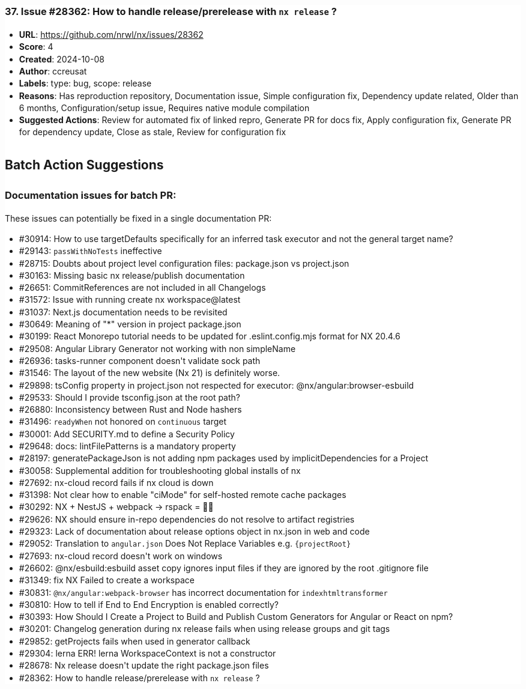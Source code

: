 ### 37. Issue #28362: How to handle release/prerelease with `nx release` ?

- **URL**: https://github.com/nrwl/nx/issues/28362
- **Score**: 4
- **Created**: 2024-10-08
- **Author**: ccreusat
- **Labels**: type: bug, scope: release
- **Reasons**: Has reproduction repository, Documentation issue, Simple configuration fix, Dependency update related, Older than 6 months, Configuration/setup issue, Requires native module compilation
- **Suggested Actions**: Review for automated fix of linked repro, Generate PR for docs fix, Apply configuration fix, Generate PR for dependency update, Close as stale, Review for configuration fix


## Batch Action Suggestions

### Documentation issues for batch PR:

These issues can potentially be fixed in a single documentation PR:
- #30914: How to use targetDefaults specifically for an inferred task executor and not the general target name?
- #29143: `passWithNoTests` ineffective
- #28715: Doubts about project level configuration files: package.json vs project.json
- #30163: Missing basic nx release/publish documentation
- #26651: CommitReferences are not included in all Changelogs
- #31572: Issue with running create nx workspace@latest
- #31037: Next.js documentation needs to be revisited
- #30649: Meaning of "*" version in project package.json
- #30199: React Monorepo tutorial needs to be updated for .eslint.config.mjs format for NX 20.4.6
- #29508: Angular Library Generator not working with non simpleName
- #26936: tasks-runner component doesn't validate sock path
- #31546: The layout of the new website (Nx 21) is definitely worse.
- #29898: tsConfig property in project.json not respected for executor: @nx/angular:browser-esbuild
- #29533: Should I provide tsconfig.json at the root path?
- #26880: Inconsistency between Rust and Node hashers
- #31496: `readyWhen` not honored on `continuous` target
- #30001: Add SECURITY.md to define a Security Policy
- #29648: docs: lintFilePatterns is a mandatory property
- #28197: generatePackageJson is not adding npm packages used by implicitDependencies for a Project
- #30058: Supplemental addition for troubleshooting global installs of nx
- #27692: nx-cloud record fails if nx cloud is down
- #31398: Not clear how to enable "ciMode" for self-hosted remote cache packages
- #30292: NX + NestJS + webpack -> rspack = 🤷‍♂️
- #29626: NX should ensure in-repo dependencies do not resolve to artifact registries
- #29323: Lack of documentation about release options object in nx.json in web and code
- #29052: Translation to `angular.json` Does Not Replace Variables e.g. `{projectRoot}`
- #27693: nx-cloud record doesn't work on windows
- #26602: @nx/esbuild:esbuild asset copy ignores input files if they are ignored by the root .gitignore file
- #31349: fix  NX Failed to create a workspace
- #30831: `@nx/angular:webpack-browser` has incorrect documentation for `indexhtmltransformer`
- #30810: How to tell if End to End Encryption is enabled correctly?
- #30393: How Should I Create a Project to Build and Publish Custom Generators for Angular or React on npm?
- #30201: Changelog generation during nx release fails when using release groups and git tags
- #29852: getProjects fails when used in generator callback
- #29304: lerna ERR! lerna WorkspaceContext is not a constructor
- #28678: Nx release doesn't update the right package.json files
- #28362: How to handle release/prerelease with `nx release` ?
